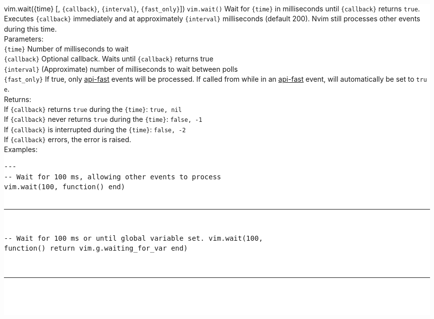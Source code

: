 </div>
<div class="help-para">
vim.wait({time} [, <code>{callback}</code>, <code>{interval}</code>, <code>{fast_only}</code>])          <a name="vim.wait()"></a><code class="help-tag-right">vim.wait()</code>
    Wait for <code>{time}</code> in milliseconds until <code>{callback}</code> returns <code>true</code>.

</div>
<div class="help-para">
    Executes <code>{callback}</code> immediately and at approximately <code>{interval}</code>
    milliseconds (default 200). Nvim still processes other events during
    this time.

</div>
<div class="help-para">
<div class="help-column_heading">    Parameters:</div>
<div class="help-li" style=""> <code>{time}</code>      Number of milliseconds to wait
</div><div class="help-li" style=""> <code>{callback}</code>  Optional callback. Waits until <code>{callback}</code> returns true
</div><div class="help-li" style=""> <code>{interval}</code>  (Approximate) number of milliseconds to wait between polls
</div><div class="help-li" style=""> <code>{fast_only}</code> If true, only <a href="/neovim-docs-web/en/api#api-fast">api-fast</a> events will be processed.
                        If called from while in an <a href="/neovim-docs-web/en/api#api-fast">api-fast</a> event, will
                        automatically be set to <code>true</code>.
</div>
</div>
<div class="help-para">
<div class="help-column_heading">    Returns:</div>
        If <code>{callback}</code> returns <code>true</code> during the <code>{time}</code>:
            <code>true, nil</code>

</div>
<div class="help-para">
        If <code>{callback}</code> never returns <code>true</code> during the <code>{time}</code>:
            <code>false, -1</code>

</div>
<div class="help-para">
        If <code>{callback}</code> is interrupted during the <code>{time}</code>:
            <code>false, -2</code>

</div>
<div class="help-para">
        If <code>{callback}</code> errors, the error is raised.

</div>
<div class="help-para">
        Examples:<pre>---
-- Wait for 100 ms, allowing other events to process
vim.wait(100, function() end)

---
-- Wait for 100 ms or until global variable set.
vim.wait(100, function() return vim.g.waiting_for_var end)

---